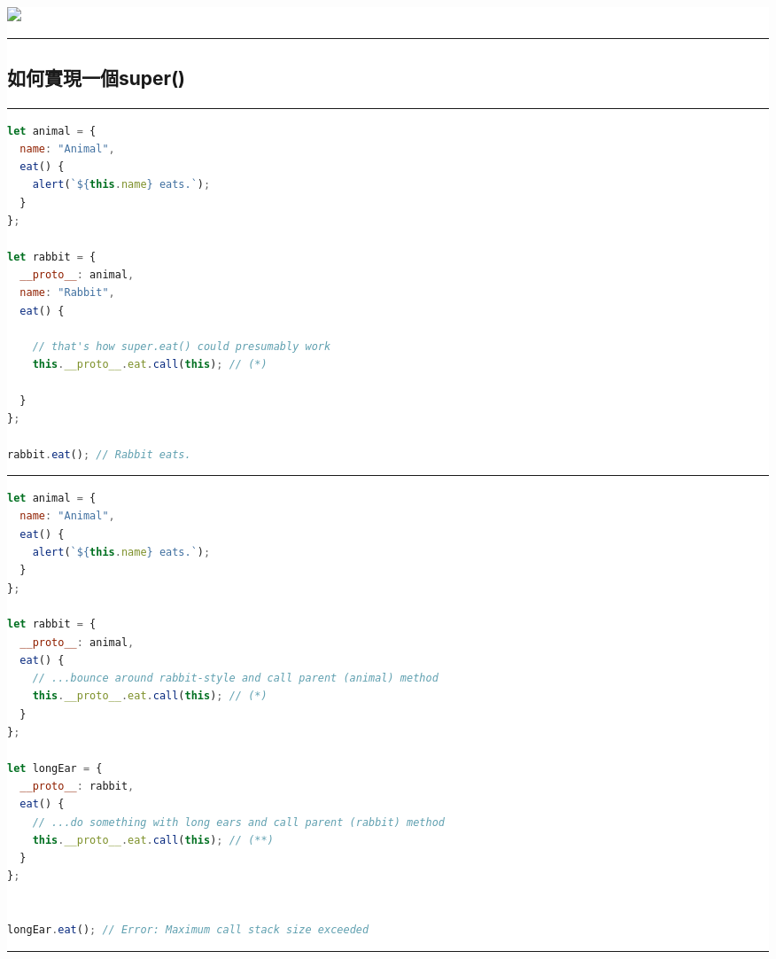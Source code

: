
![](https://i.imgur.com/yvVLvEU.png)
 
 
---


## 如何實現一個super()


---

```js
let animal = {
  name: "Animal",
  eat() {
    alert(`${this.name} eats.`);
  }
};

let rabbit = {
  __proto__: animal,
  name: "Rabbit",
  eat() {

    // that's how super.eat() could presumably work
    this.__proto__.eat.call(this); // (*)

  }
};

rabbit.eat(); // Rabbit eats.
```

---

```js
let animal = {
  name: "Animal",
  eat() {
    alert(`${this.name} eats.`);
  }
};

let rabbit = {
  __proto__: animal,
  eat() {
    // ...bounce around rabbit-style and call parent (animal) method
    this.__proto__.eat.call(this); // (*)
  }
};

let longEar = {
  __proto__: rabbit,
  eat() {
    // ...do something with long ears and call parent (rabbit) method
    this.__proto__.eat.call(this); // (**)
  }
};


longEar.eat(); // Error: Maximum call stack size exceeded
```

---